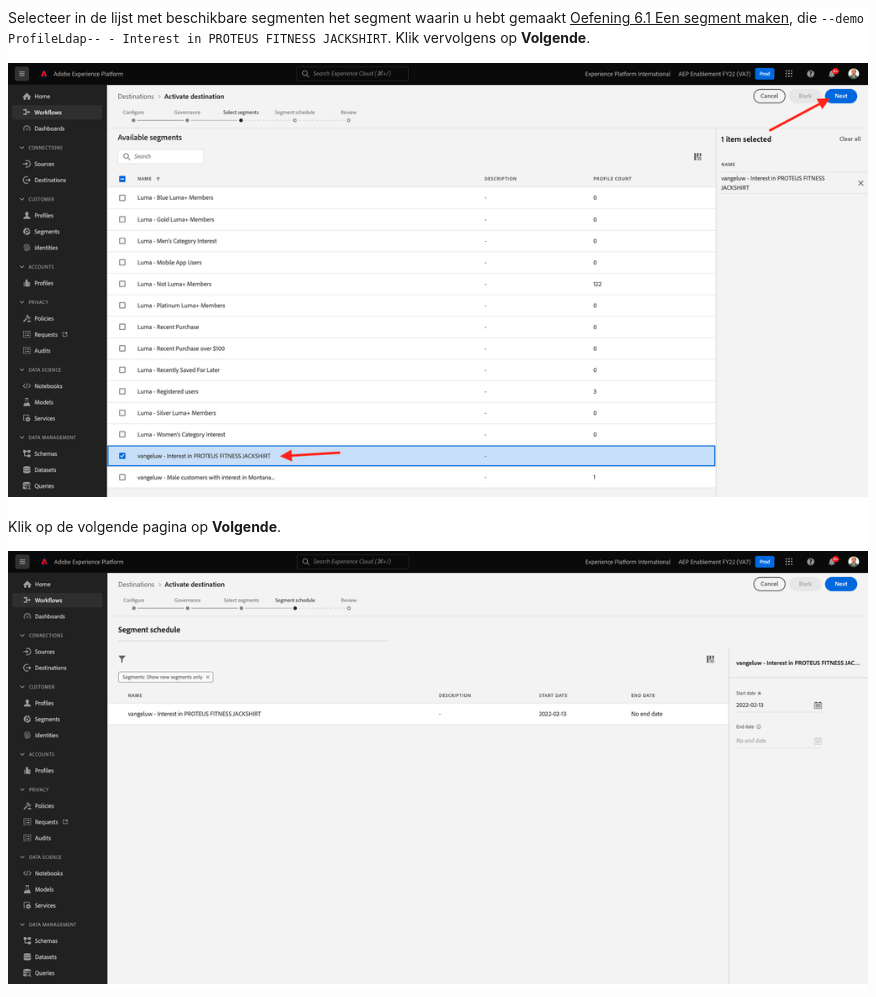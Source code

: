 Selecteer in de lijst met beschikbare segmenten het segment waarin u hebt gemaakt [Oefening 6.1 Een segment maken](./ex1.md), die `--demoProfileLdap-- - Interest in PROTEUS FITNESS JACKSHIRT`. Klik vervolgens op **Volgende**.

![AT](./images/atdest8.png)

Klik op de volgende pagina op **Volgende**.

![AT](./images/atdest9.png)
